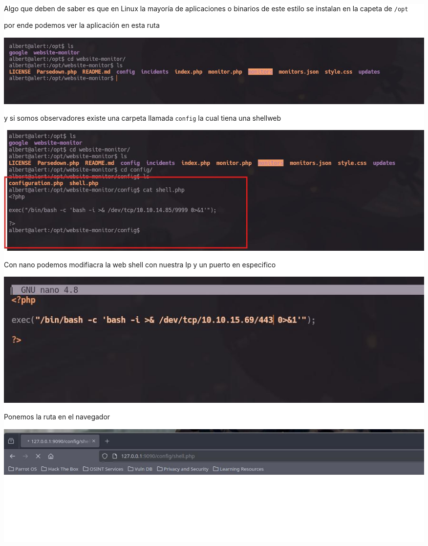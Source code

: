 Algo que deben de saber es que en Linux la mayoría de aplicaciones o binarios de este estilo se instalan en la capeta de `/opt`

por ende podemos ver la aplicación en esta ruta 

![paste](./Images/22.jpeg)

y si somos observadores existe una carpeta llamada ``config`` la cual tiena una shellweb 

![paste](./Images/23.jpeg)

Con nano podemos modifiacra la web shell con nuestra Ip y un puerto en especifico

![paste](./Images/24.jpeg)

Ponemos la ruta en el navegador 

![paste](./Images/25.jpeg)
